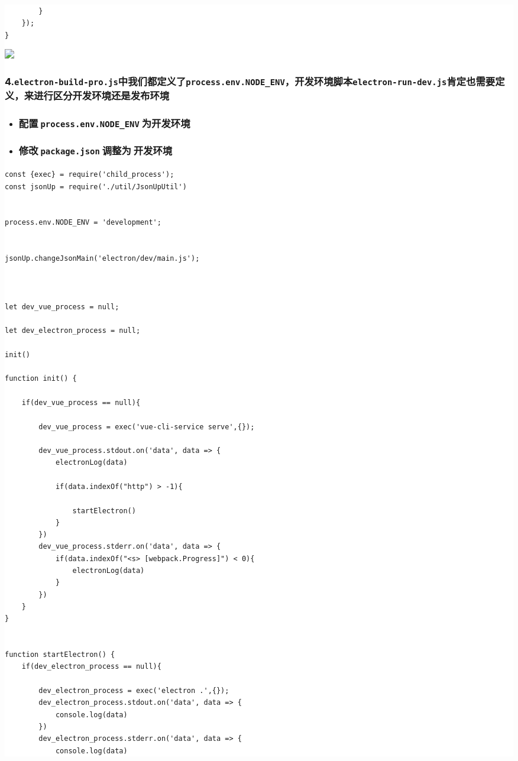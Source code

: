 ```
        }
    });
}
```

![](https://upload-images.jianshu.io/upload_images/3721308-5fe7d0606f0914d1.png)

### 4.`electron-build-pro.js`中我们都定义了`process.env.NODE_ENV`，开发环境脚本`electron-run-dev.js`肯定也需要定义，来进行区分开发环境还是发布环境

- ### 配置 `process.env.NODE_ENV` 为开发环境

- ### 修改 `package.json` 调整为 开发环境

```
const {exec} = require('child_process');
const jsonUp = require('./util/JsonUpUtil')


process.env.NODE_ENV = 'development';


jsonUp.changeJsonMain('electron/dev/main.js');



let dev_vue_process = null;

let dev_electron_process = null;

init()

function init() {
    
    if(dev_vue_process == null){
        
        dev_vue_process = exec('vue-cli-service serve',{});

        dev_vue_process.stdout.on('data', data => {
            electronLog(data)
            
            if(data.indexOf("http") > -1){
                
                startElectron()
            }
        })
        dev_vue_process.stderr.on('data', data => {
            if(data.indexOf("<s> [webpack.Progress]") < 0){
                electronLog(data)
            }
        })
    }
}


function startElectron() {
    if(dev_electron_process == null){
        
        dev_electron_process = exec('electron .',{});
        dev_electron_process.stdout.on('data', data => {
            console.log(data)
        })
        dev_electron_process.stderr.on('data', data => {
            console.log(data)
```
